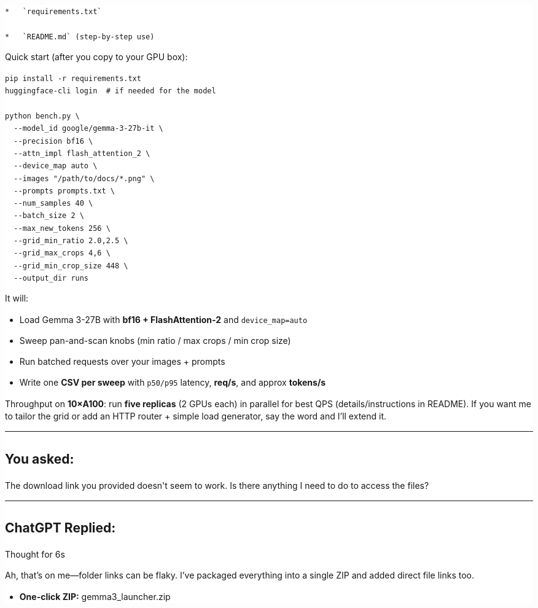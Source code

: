     *   `requirements.txt`
        
    *   `README.md` (step-by-step use)
        

Quick start (after you copy to your GPU box):

    pip install -r requirements.txt
    huggingface-cli login  # if needed for the model
    
    python bench.py \
      --model_id google/gemma-3-27b-it \
      --precision bf16 \
      --attn_impl flash_attention_2 \
      --device_map auto \
      --images "/path/to/docs/*.png" \
      --prompts prompts.txt \
      --num_samples 40 \
      --batch_size 2 \
      --max_new_tokens 256 \
      --grid_min_ratio 2.0,2.5 \
      --grid_max_crops 4,6 \
      --grid_min_crop_size 448 \
      --output_dir runs
    

It will:

*   Load Gemma 3-27B with **bf16 + FlashAttention-2** and `device_map=auto`
    
*   Sweep pan-and-scan knobs (min ratio / max crops / min crop size)
    
*   Run batched requests over your images + prompts
    
*   Write one **CSV per sweep** with `p50/p95` latency, **req/s**, and approx **tokens/s**
    

Throughput on **10×A100**: run **five replicas** (2 GPUs each) in parallel for best QPS (details/instructions in README). If you want me to tailor the grid or add an HTTP router + simple load generator, say the word and I’ll extend it.

---

You asked:
----------

The download link you provided doesn't seem to work. Is there anything I need to do to access the files?

---

ChatGPT Replied:
----------------

Thought for 6s

Ah, that’s on me—folder links can be flaky. I’ve packaged everything into a single ZIP and added direct file links too.

*   **One-click ZIP:** gemma3\_launcher.zip
    